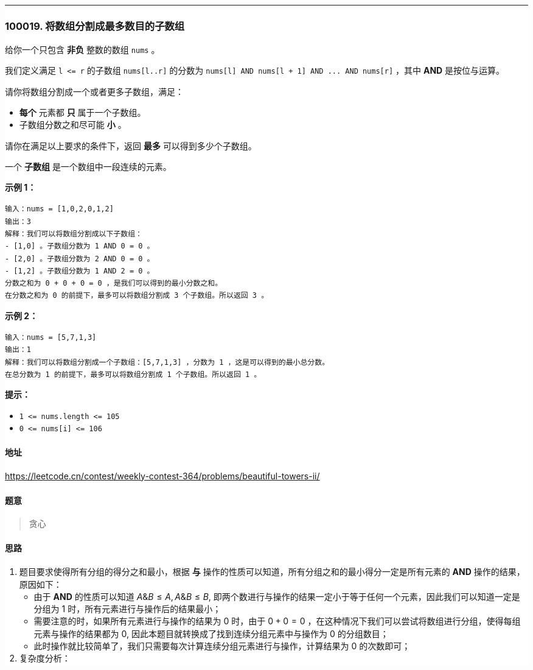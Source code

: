 ----

###   100019. 将数组分割成最多数目的子数组

给你一个只包含 **非负** 整数的数组 `nums` 。

我们定义满足 `l <= r` 的子数组 `nums[l..r]` 的分数为 `nums[l] AND nums[l + 1] AND ... AND nums[r]` ，其中 **AND** 是按位与运算。

请你将数组分割成一个或者更多子数组，满足：

- **每个** 元素都 **只** 属于一个子数组。
- 子数组分数之和尽可能 **小** 。

请你在满足以上要求的条件下，返回 **最多** 可以得到多少个子数组。

一个 **子数组** 是一个数组中一段连续的元素。

 

**示例 1：**

```
输入：nums = [1,0,2,0,1,2]
输出：3
解释：我们可以将数组分割成以下子数组：
- [1,0] 。子数组分数为 1 AND 0 = 0 。
- [2,0] 。子数组分数为 2 AND 0 = 0 。
- [1,2] 。子数组分数为 1 AND 2 = 0 。
分数之和为 0 + 0 + 0 = 0 ，是我们可以得到的最小分数之和。
在分数之和为 0 的前提下，最多可以将数组分割成 3 个子数组。所以返回 3 。
```

**示例 2：**

```
输入：nums = [5,7,1,3]
输出：1
解释：我们可以将数组分割成一个子数组：[5,7,1,3] ，分数为 1 ，这是可以得到的最小总分数。
在总分数为 1 的前提下，最多可以将数组分割成 1 个子数组。所以返回 1 。
```

 

**提示：**

- `1 <= nums.length <= 105`
- `0 <= nums[i] <= 106`

#### 地址

https://leetcode.cn/contest/weekly-contest-364/problems/beautiful-towers-ii/

#### 题意

>  贪心

#### 思路

1. 题目要求使得所有分组的得分之和最小，根据 **与** 操作的性质可以知道，所有分组之和的最小得分一定是所有元素的 **AND** 操作的结果，原因如下：
   + 由于 **AND** 的性质可以知道 $A \& B \le A, A \& B \le B$, 即两个数进行与操作的结果一定小于等于任何一个元素，因此我们可以知道一定是分组为 $1$ 时，所有元素进行与操作后的结果最小；
   + 需要注意的时，如果所有元素进行与操作的结果为 $0$ 时，由于 $0 + 0 = 0$ ，在这种情况下我们可以尝试将数组进行分组，使得每组元素与操作的结果都为 $0$, 因此本题目就转换成了找到连续分组元素中与操作为 $0$ 的分组数目；
   + 此时操作就比较简单了，我们只需要每次计算连续分组元素进行与操作，计算结果为 $0$ 的次数即可；
2. 复杂度分析：

